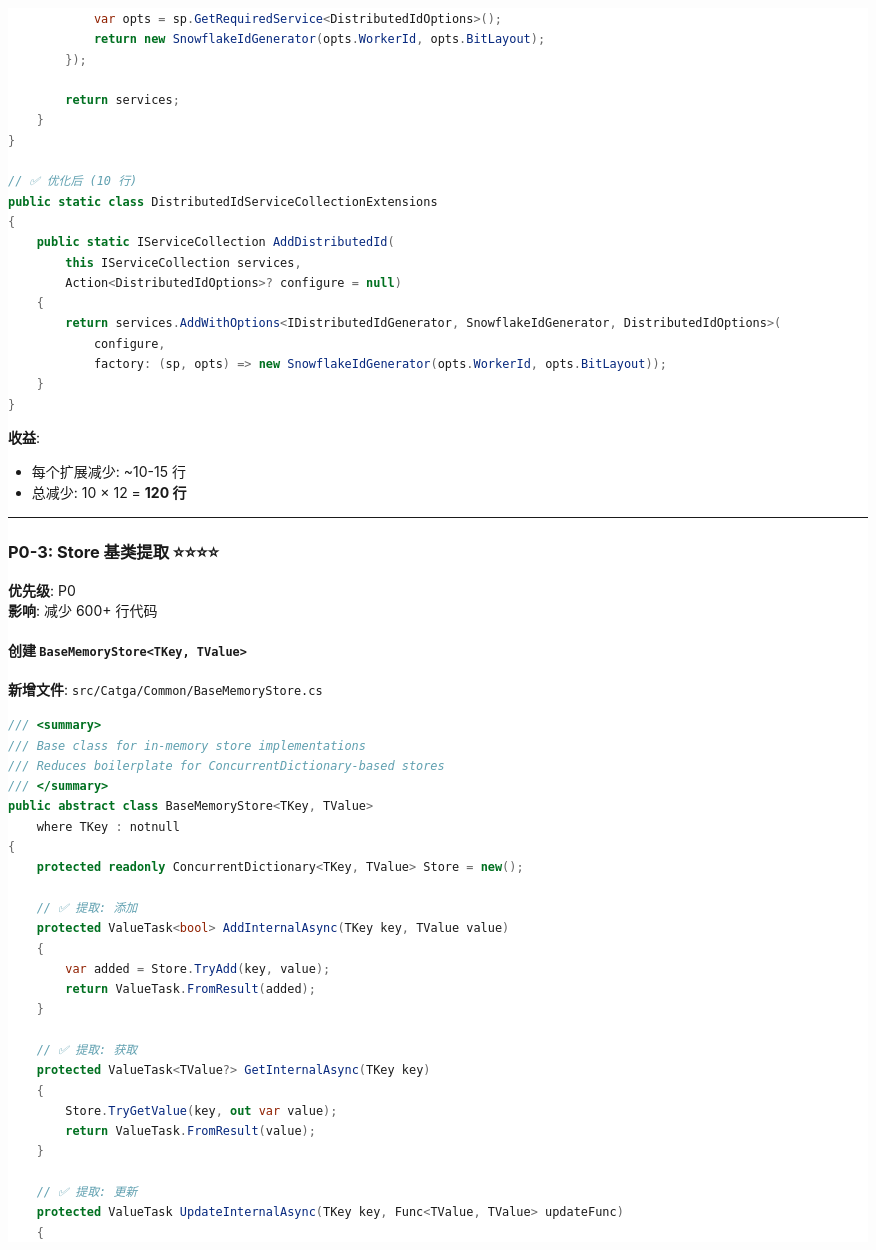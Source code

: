 ```csharp
            var opts = sp.GetRequiredService<DistributedIdOptions>();
            return new SnowflakeIdGenerator(opts.WorkerId, opts.BitLayout);
        });
        
        return services;
    }
}

// ✅ 优化后 (10 行)
public static class DistributedIdServiceCollectionExtensions
{
    public static IServiceCollection AddDistributedId(
        this IServiceCollection services,
        Action<DistributedIdOptions>? configure = null)
    {
        return services.AddWithOptions<IDistributedIdGenerator, SnowflakeIdGenerator, DistributedIdOptions>(
            configure,
            factory: (sp, opts) => new SnowflakeIdGenerator(opts.WorkerId, opts.BitLayout));
    }
}
```

**收益**:
- 每个扩展减少: ~10-15 行
- 总减少: 10 × 12 = **120 行**

---

### P0-3: Store 基类提取 ⭐⭐⭐⭐

**优先级**: P0  
**影响**: 减少 600+ 行代码

#### 创建 `BaseMemoryStore<TKey, TValue>`

**新增文件**: `src/Catga/Common/BaseMemoryStore.cs`

```csharp
/// <summary>
/// Base class for in-memory store implementations
/// Reduces boilerplate for ConcurrentDictionary-based stores
/// </summary>
public abstract class BaseMemoryStore<TKey, TValue>
    where TKey : notnull
{
    protected readonly ConcurrentDictionary<TKey, TValue> Store = new();

    // ✅ 提取: 添加
    protected ValueTask<bool> AddInternalAsync(TKey key, TValue value)
    {
        var added = Store.TryAdd(key, value);
        return ValueTask.FromResult(added);
    }

    // ✅ 提取: 获取
    protected ValueTask<TValue?> GetInternalAsync(TKey key)
    {
        Store.TryGetValue(key, out var value);
        return ValueTask.FromResult(value);
    }

    // ✅ 提取: 更新
    protected ValueTask UpdateInternalAsync(TKey key, Func<TValue, TValue> updateFunc)
    {
```